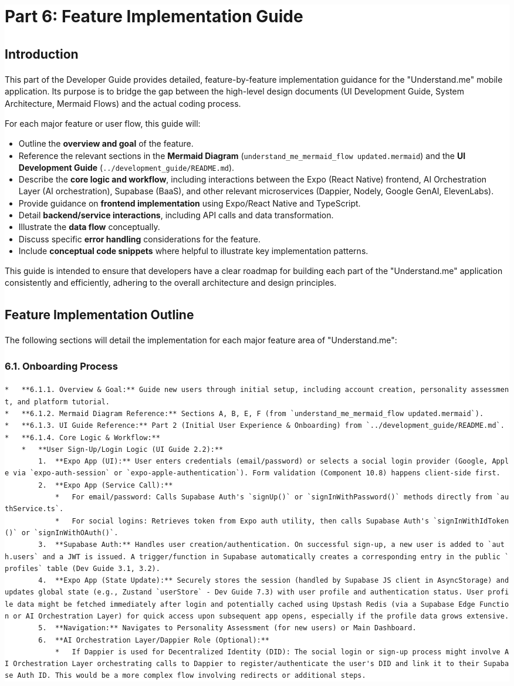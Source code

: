 # Part 6: Feature Implementation Guide

## Introduction

This part of the Developer Guide provides detailed, feature-by-feature implementation guidance for the "Understand.me" mobile application. Its purpose is to bridge the gap between the high-level design documents (UI Development Guide, System Architecture, Mermaid Flows) and the actual coding process.

For each major feature or user flow, this guide will:
*   Outline the **overview and goal** of the feature.
*   Reference the relevant sections in the **Mermaid Diagram** (`understand_me_mermaid_flow updated.mermaid`) and the **UI Development Guide** (`../development_guide/README.md`).
*   Describe the **core logic and workflow**, including interactions between the Expo (React Native) frontend, AI Orchestration Layer (AI orchestration), Supabase (BaaS), and other relevant microservices (Dappier, Nodely, Google GenAI, ElevenLabs).
*   Provide guidance on **frontend implementation** using Expo/React Native and TypeScript.
*   Detail **backend/service interactions**, including API calls and data transformation.
*   Illustrate the **data flow** conceptually.
*   Discuss specific **error handling** considerations for the feature.
*   Include **conceptual code snippets** where helpful to illustrate key implementation patterns.

This guide is intended to ensure that developers have a clear roadmap for building each part of the "Understand.me" application consistently and efficiently, adhering to the overall architecture and design principles.

## Feature Implementation Outline

The following sections will detail the implementation for each major feature area of "Understand.me":

### 6.1. Onboarding Process
    *   **6.1.1. Overview & Goal:** Guide new users through initial setup, including account creation, personality assessment, and platform tutorial.
    *   **6.1.2. Mermaid Diagram Reference:** Sections A, B, E, F (from `understand_me_mermaid_flow updated.mermaid`).
    *   **6.1.3. UI Guide Reference:** Part 2 (Initial User Experience & Onboarding) from `../development_guide/README.md`.
    *   **6.1.4. Core Logic & Workflow:**
        *   **User Sign-Up/Login Logic (UI Guide 2.2):**
            1.  **Expo App (UI):** User enters credentials (email/password) or selects a social login provider (Google, Apple via `expo-auth-session` or `expo-apple-authentication`). Form validation (Component 10.8) happens client-side first.
            2.  **Expo App (Service Call):**
                *   For email/password: Calls Supabase Auth's `signUp()` or `signInWithPassword()` methods directly from `authService.ts`.
                *   For social logins: Retrieves token from Expo auth utility, then calls Supabase Auth's `signInWithIdToken()` or `signInWithOAuth()`.
            3.  **Supabase Auth:** Handles user creation/authentication. On successful sign-up, a new user is added to `auth.users` and a JWT is issued. A trigger/function in Supabase automatically creates a corresponding entry in the public `profiles` table (Dev Guide 3.1, 3.2).
            4.  **Expo App (State Update):** Securely stores the session (handled by Supabase JS client in AsyncStorage) and updates global state (e.g., Zustand `userStore` - Dev Guide 7.3) with user profile and authentication status. User profile data might be fetched immediately after login and potentially cached using Upstash Redis (via a Supabase Edge Function or AI Orchestration Layer) for quick access upon subsequent app opens, especially if the profile data grows extensive.
            5.  **Navigation:** Navigates to Personality Assessment (for new users) or Main Dashboard.
            6.  **AI Orchestration Layer/Dappier Role (Optional):**
                *   If Dappier is used for Decentralized Identity (DID): The social login or sign-up process might involve AI Orchestration Layer orchestrating calls to Dappier to register/authenticate the user's DID and link it to their Supabase Auth ID. This would be a more complex flow involving redirects or additional steps.